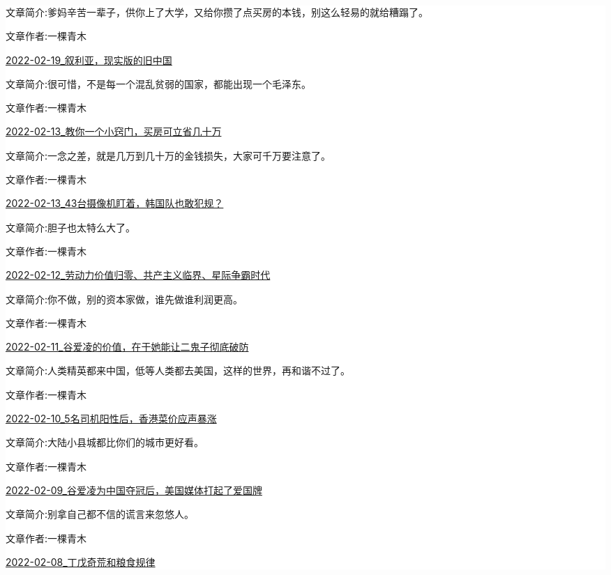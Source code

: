 文章简介:爹妈辛苦一辈子，供你上了大学，又给你攒了点买房的本钱，别这么轻易的就给糟蹋了。

文章作者:一棵青木

[2022-02-19_叙利亚，现实版的旧中国](http://mp.weixin.qq.com/s?__biz=MzU5MzcyMzc2OQ==&mid=2247622878&idx=7&sn=006a81461becc2744e09c22248af3dd8&chksm=fe0088c8c97701de510a62a71cfab900d11f22e39e6586a1a047919382a6c811909d2d89f104&scene=27#wechat_redirect)

文章简介:很可惜，不是每一个混乱贫弱的国家，都能出现一个毛泽东。

文章作者:一棵青木

[2022-02-13_教你一个小窍门，买房可立省几十万](http://mp.weixin.qq.com/s?__biz=MzU5MzcyMzc2OQ==&mid=2247622144&idx=7&sn=7a10a190994e3bd52659216b286f0cb0&chksm=fe0f7616c978ff00ffe30b2bfb1c4deb1a4a79e9a7dad7256bbc80bbb60603526083533aba8a&scene=27#wechat_redirect)

文章简介:一念之差，就是几万到几十万的金钱损失，大家可千万要注意了。

文章作者:一棵青木

[2022-02-13_43台摄像机盯着，韩国队也敢犯规？](http://mp.weixin.qq.com/s?__biz=MzU5MzcyMzc2OQ==&mid=2247622144&idx=1&sn=6ec9d4d0306ee7be6b8c6872302ae950&chksm=fe0f7616c978ff00322538ad91125fddcd7ae50a005a9f1cc6f41f83541a295d950c4c2c659f&scene=27#wechat_redirect)

文章简介:胆子也太特么大了。

文章作者:一棵青木

[2022-02-12_劳动力价值归零、共产主义临界、星际争霸时代](http://mp.weixin.qq.com/s?__biz=MzU5MzcyMzc2OQ==&mid=2247621885&idx=7&sn=990fb6945fc3dc6d2d7731f2dbec8c01&chksm=fe0f74ebc978fdfd20d972c537443d5f6662155b561f8aec8686b5f541dd2e372521229ba022&scene=27#wechat_redirect)

文章简介:你不做，别的资本家做，谁先做谁利润更高。

文章作者:一棵青木

[2022-02-11_谷爱凌的价值，在于她能让二鬼子彻底破防](http://mp.weixin.qq.com/s?__biz=MzU5MzcyMzc2OQ==&mid=2247621670&idx=1&sn=a915a7fbfe785cbeb3f4402003f0eb96&chksm=fe0f7430c978fd2623b7cdbb77faf52edebc2140ea5f9aeefc5f1d89befb7dd3172013584d36&scene=27#wechat_redirect)

文章简介:人类精英都来中国，低等人类都去美国，这样的世界，再和谐不过了。

文章作者:一棵青木

[2022-02-10_5名司机阳性后，香港菜价应声暴涨](http://mp.weixin.qq.com/s?__biz=MzU5MzcyMzc2OQ==&mid=2247621556&idx=1&sn=71472fbb01c185d02e9c7f2ab4baecee&chksm=fe0f73a2c978fab4ecdb5da10023fd88b3bcc6400f2eb1b0a257c69211c47e1606a1b0142554&scene=27#wechat_redirect)

文章简介:大陆小县城都比你们的城市更好看。

文章作者:一棵青木

[2022-02-09_谷爱凌为中国夺冠后，美国媒体打起了爱国牌](http://mp.weixin.qq.com/s?__biz=MzU5MzcyMzc2OQ==&mid=2247621335&idx=1&sn=043fe5b57906a2f0f9ab9966983d1a38&chksm=fe0f72c1c978fbd733fedd8533e8e925187ea214dbbfa4fe9f030ead0b3780078a2c60e8a11f&scene=27#wechat_redirect)

文章简介:别拿自己都不信的谎言来忽悠人。

文章作者:一棵青木

[2022-02-08_丁戊奇荒和粮食规律](http://mp.weixin.qq.com/s?__biz=MzU5MzcyMzc2OQ==&mid=2247621013&idx=7&sn=cb91ba8c3c995be533aeb8236f614b7c&chksm=fe0f7183c978f895aa517baefc33bd11e0d66354c1a41c88aff459f212d41b7ee98a4dce97e2&scene=27#wechat_redirect)
